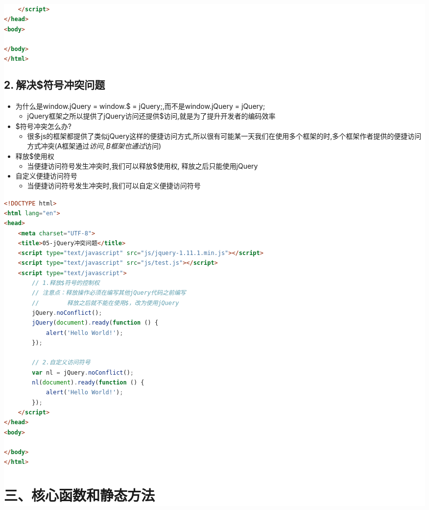 ```html
    </script>
</head>
<body>

</body>
</html>
```

## 2.  解决$符号冲突问题

- 为什么是window.jQuery = window.$ = jQuery;,而不是window.jQuery = jQuery;
  - jQuery框架之所以提供了jQuery访问还提供$访问,就是为了提升开发者的编码效率
- $符号冲突怎么办?
  - 很多js的框架都提供了类似jQuery这样的便捷访问方式,所以很有可能某一天我们在使用多个框架的时,多个框架作者提供的便捷访问方式冲突(A框架通过$访问,B框架也通过​$访问)
- 释放$使用权
  - 当便捷访问符号发生冲突时,我们可以释放$使用权, 释放之后只能使用jQuery
- 自定义便捷访问符号
  - 当便捷访问符号发生冲突时,我们可以自定义便捷访问符号

```html
<!DOCTYPE html>
<html lang="en">
<head>
    <meta charset="UTF-8">
    <title>05-jQuery冲突问题</title>
    <script type="text/javascript" src="js/jquery-1.11.1.min.js"></script>
    <script type="text/javascript" src="js/test.js"></script>
    <script type="text/javascript">
        // 1.释放$符号的控制权
        // 注意点：释放操作必须在编写其他jQuery代码之前编写
        //        释放之后就不能在使用$，改为使用jQuery
        jQuery.noConflict();
        jQuery(document).ready(function () {
            alert('Hello World!');
        });

        // 2.自定义访问符号
        var nl = jQuery.noConflict();
        nl(document).ready(function () {
            alert('Hello World!');
        });
    </script>
</head>
<body>

</body>
</html>
```

# 三、核心函数和静态方法
